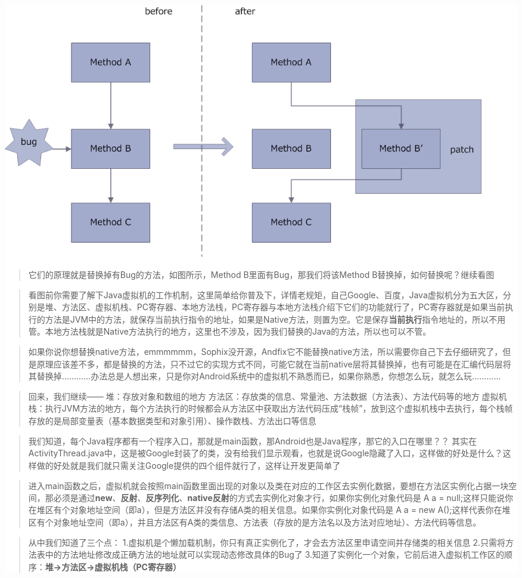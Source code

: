 <img src="./Ali_1_2.png" alt="1_2" width="800px"/>

> 它们的原理就是替换掉有Bug的方法，如图所示，Method B里面有Bug，那我们将该Method B替换掉，如何替换呢？继续看图

> 看图前你需要了解下Java虚拟机的工作机制，这里简单给你普及下，详情老规矩，自己Google、百度，Java虚拟机分为五大区，分别是堆、方法区、虚拟机栈、PC寄存器、本地方法栈，PC寄存器与本地方法栈介绍下它们的功能就行了，PC寄存器就是如果当前执行的方法是JVM中的方法，就保存当前执行指令的地址，如果是Native方法，则置为空。它是保存**当前执行**指令地址的，所以不用管。本地方法栈就是Native方法执行的地方，这里也不涉及，因为我们替换的Java的方法，所以也可以不管。

> 如果你说你想替换native方法，emmmmmm，Sophix没开源，Andfix它不能替换native方法，所以需要你自己下去仔细研究了，但是原理应该差不多，都是替换的方法，只不过它的实现方式不同，可能它就在当前native层将其替换掉，也有可能是在汇编代码层将其替换掉…………办法总是人想出来，只是你对Android系统中的虚拟机不熟悉而已，如果你熟悉，你想怎么玩，就怎么玩…………

> 回来，我们继续——
> 堆：存放对象和数组的地方
> 方法区：存放类的信息、常量池、方法数据（方法表）、方法代码等的地方
> 虚拟机栈：执行JVM方法的地方，每个方法执行的时候都会从方法区中获取出方法代码压成“栈帧”，放到这个虚拟机栈中去执行，每个栈帧存放的是局部变量表（基本数据类型和对象引用）、操作数栈、方法出口等信息

> 我们知道，每个Java程序都有一个程序入口，那就是main函数，那Android也是Java程序，那它的入口在哪里？？
> 其实在ActivityThread.java中，这是被Google封装了的类，没有给我们显示观看，也就是说Google隐藏了入口，这样做的好处是什么？这样做的好处就是我们就只需关注Google提供的四个组件就行了，这样让开发更简单了

> 进入main函数之后，虚拟机就会按照main函数里面出现的对象以及类在对应的工作区去实例化数据，要想在方法区实例化占据一块空间，那必须是通过**new**、**反射**、**反序列化**、**native反射**的方式去实例化对象才行，如果你实例化对象代码是 A a = null;这样只能说你在堆区有个对象地址空间（即a），但是方法区并没有存储A类的相关信息。如果你实例化对象代码是 A a = new A();这样代表你在堆区有个对象地址空间（即a），并且方法区有A类的类信息、方法表（存放的是方法名以及方法对应地址）、方法代码等信息。

> 从中我们知道了三个点：
> 1.虚拟机是个懒加载机制，你只有真正实例化了，才会去方法区里申请空间并存储类的相关信息
> 2.只需将方法表中的方法地址修改成正确方法的地址就可以实现动态修改具体的Bug了
> 3.知道了实例化一个对象，它前后进入虚拟机工作区的顺序：**堆->方法区->虚拟机栈（PC寄存器）**
